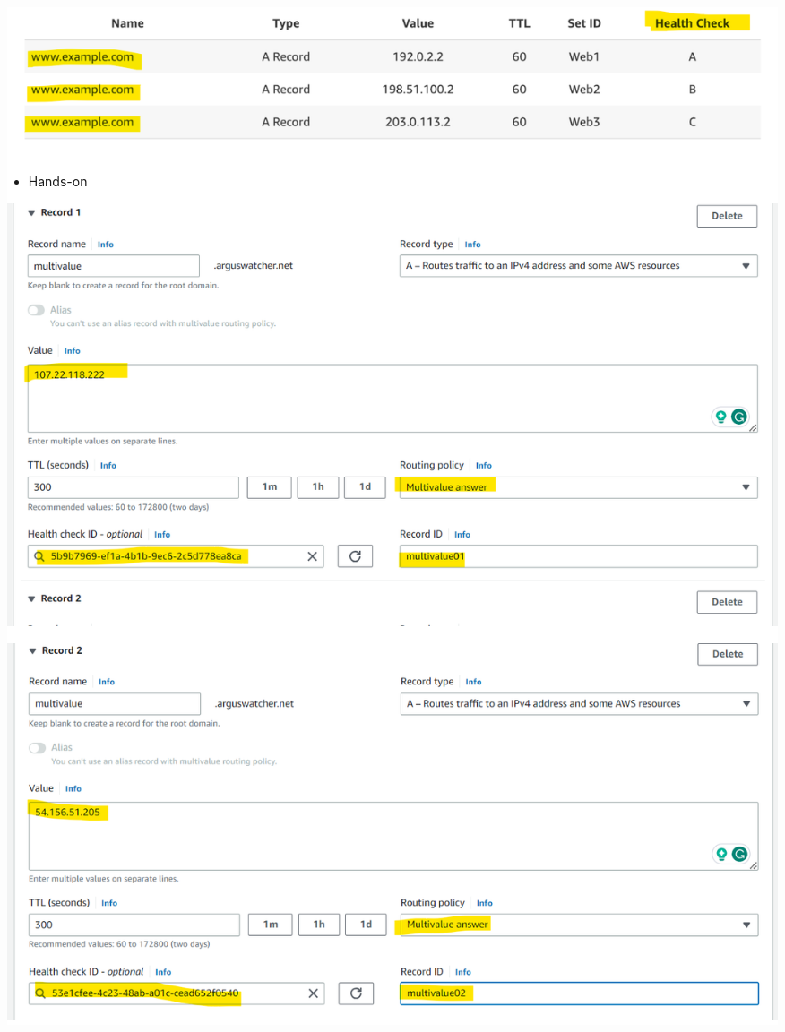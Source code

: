 ![route_53_route_policy_multi-value_eg](./pic/route_53_route_policy_multi-value_eg.png)

- Hands-on

![route_53_route_policy_multivalue_handson01](./pic/route_53_route_policy_multivalue_handson01.png)

![route_53_route_policy_multivalue_handson02](./pic/route_53_route_policy_multivalue_handson02.png)

